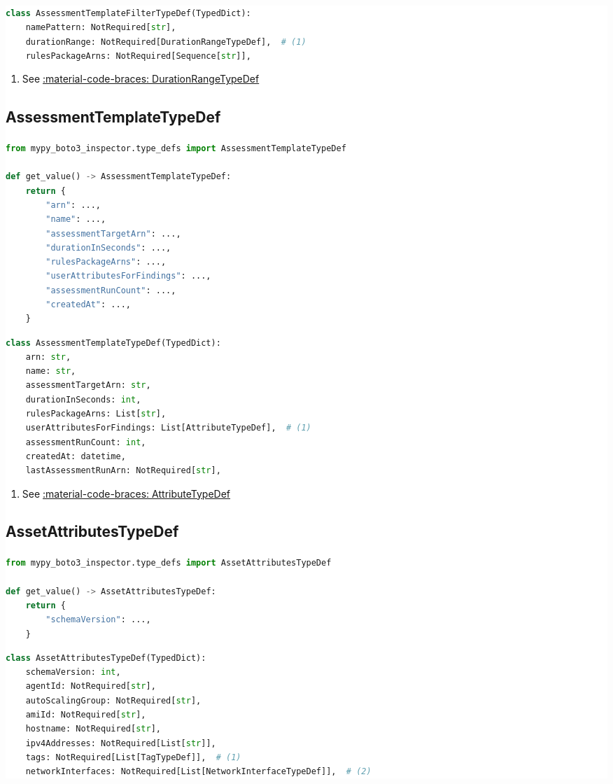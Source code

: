 ```python title="Definition"
class AssessmentTemplateFilterTypeDef(TypedDict):
    namePattern: NotRequired[str],
    durationRange: NotRequired[DurationRangeTypeDef],  # (1)
    rulesPackageArns: NotRequired[Sequence[str]],
```

1. See [:material-code-braces: DurationRangeTypeDef](./type_defs.md#durationrangetypedef) 
## AssessmentTemplateTypeDef

```python title="Usage Example"
from mypy_boto3_inspector.type_defs import AssessmentTemplateTypeDef

def get_value() -> AssessmentTemplateTypeDef:
    return {
        "arn": ...,
        "name": ...,
        "assessmentTargetArn": ...,
        "durationInSeconds": ...,
        "rulesPackageArns": ...,
        "userAttributesForFindings": ...,
        "assessmentRunCount": ...,
        "createdAt": ...,
    }
```

```python title="Definition"
class AssessmentTemplateTypeDef(TypedDict):
    arn: str,
    name: str,
    assessmentTargetArn: str,
    durationInSeconds: int,
    rulesPackageArns: List[str],
    userAttributesForFindings: List[AttributeTypeDef],  # (1)
    assessmentRunCount: int,
    createdAt: datetime,
    lastAssessmentRunArn: NotRequired[str],
```

1. See [:material-code-braces: AttributeTypeDef](./type_defs.md#attributetypedef) 
## AssetAttributesTypeDef

```python title="Usage Example"
from mypy_boto3_inspector.type_defs import AssetAttributesTypeDef

def get_value() -> AssetAttributesTypeDef:
    return {
        "schemaVersion": ...,
    }
```

```python title="Definition"
class AssetAttributesTypeDef(TypedDict):
    schemaVersion: int,
    agentId: NotRequired[str],
    autoScalingGroup: NotRequired[str],
    amiId: NotRequired[str],
    hostname: NotRequired[str],
    ipv4Addresses: NotRequired[List[str]],
    tags: NotRequired[List[TagTypeDef]],  # (1)
    networkInterfaces: NotRequired[List[NetworkInterfaceTypeDef]],  # (2)
```
